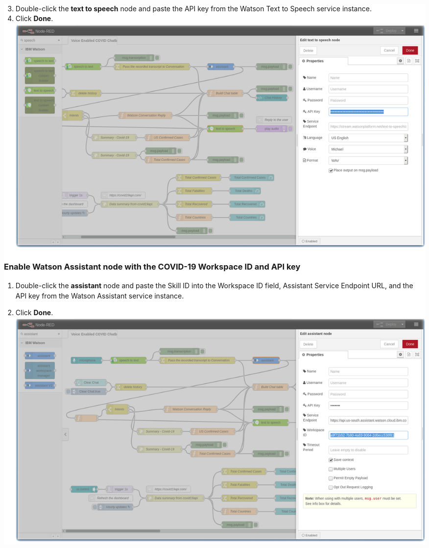 3. Double-click the **text to speech** node and paste the API key from the Watson Text to Speech service instance.
4. Click **Done**.
   ![Config Watson TTS Node](./images/Config-Watson-TTS-node.png)

### Enable Watson Assistant node with the COVID-19 Workspace ID and API key

1. Double-click the **assistant** node and paste the Skill ID into the Workspace ID field, Assistant Service Endpoint URL, and the API key from the Watson Assistant service instance.

2. Click **Done**.
   ![Config Watson Assistant Node](./images/Config-Watson-Assistant-node.png)
